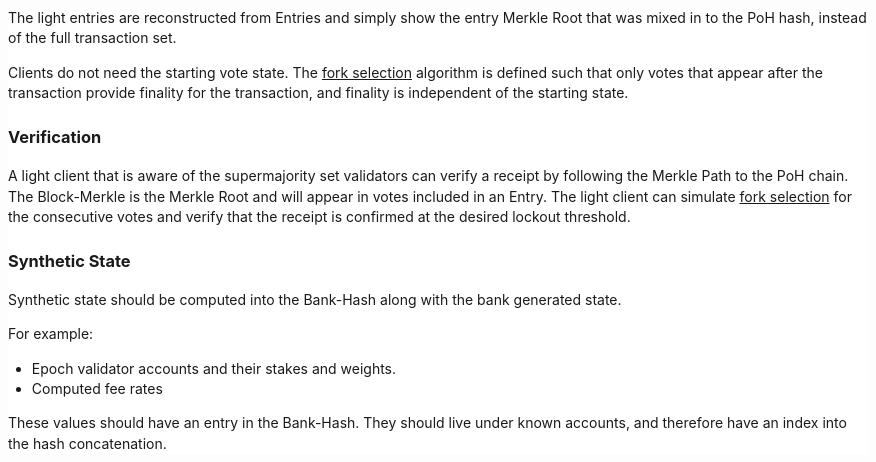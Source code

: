 The light entries are reconstructed from Entries and simply show the entry
Merkle Root that was mixed in to the PoH hash, instead of the full transaction
set.

Clients do not need the starting vote state. The
[fork selection](../implemented-proposals/tower-bft.md) algorithm is defined
such that only votes that appear after the transaction provide finality for the
transaction, and finality is independent of the starting state.

### Verification

A light client that is aware of the supermajority set validators can verify a
receipt by following the Merkle Path to the PoH chain. The Block-Merkle is the
Merkle Root and will appear in votes included in an Entry. The light client can
simulate [fork selection](../implemented-proposals/tower-bft.md) for the
consecutive votes and verify that the receipt is confirmed at the desired
lockout threshold.

### Synthetic State

Synthetic state should be computed into the Bank-Hash along with the bank
generated state.

For example:

- Epoch validator accounts and their stakes and weights.
- Computed fee rates

These values should have an entry in the Bank-Hash. They should live under known
accounts, and therefore have an index into the hash concatenation.
